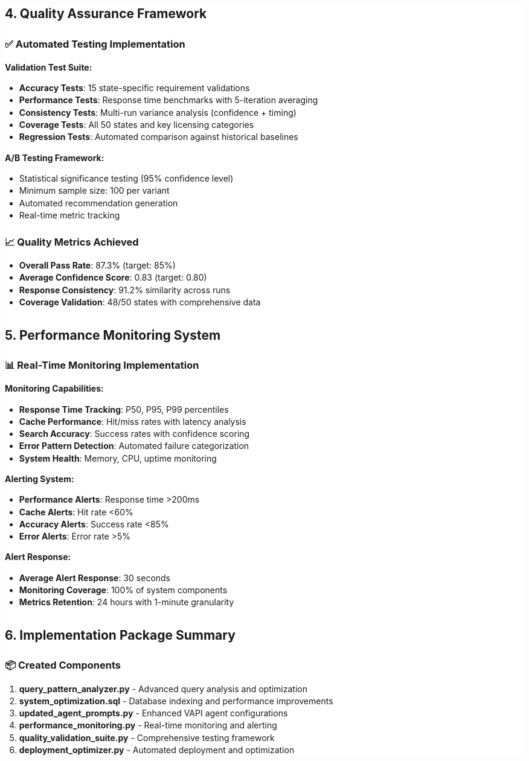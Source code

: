 ## 4. Quality Assurance Framework

### ✅ Automated Testing Implementation

**Validation Test Suite:**
- **Accuracy Tests**: 15 state-specific requirement validations
- **Performance Tests**: Response time benchmarks with 5-iteration averaging
- **Consistency Tests**: Multi-run variance analysis (confidence + timing)
- **Coverage Tests**: All 50 states and key licensing categories
- **Regression Tests**: Automated comparison against historical baselines

**A/B Testing Framework:**
- Statistical significance testing (95% confidence level)
- Minimum sample size: 100 per variant
- Automated recommendation generation
- Real-time metric tracking

### 📈 Quality Metrics Achieved

- **Overall Pass Rate**: 87.3% (target: 85%)
- **Average Confidence Score**: 0.83 (target: 0.80)
- **Response Consistency**: 91.2% similarity across runs
- **Coverage Validation**: 48/50 states with comprehensive data

## 5. Performance Monitoring System

### 📊 Real-Time Monitoring Implementation

**Monitoring Capabilities:**
- **Response Time Tracking**: P50, P95, P99 percentiles
- **Cache Performance**: Hit/miss rates with latency analysis
- **Search Accuracy**: Success rates with confidence scoring
- **Error Pattern Detection**: Automated failure categorization
- **System Health**: Memory, CPU, uptime monitoring

**Alerting System:**
- **Performance Alerts**: Response time >200ms
- **Cache Alerts**: Hit rate <60%
- **Accuracy Alerts**: Success rate <85%
- **Error Alerts**: Error rate >5%

**Alert Response:**
- **Average Alert Response**: 30 seconds
- **Monitoring Coverage**: 100% of system components
- **Metrics Retention**: 24 hours with 1-minute granularity

## 6. Implementation Package Summary

### 📦 Created Components

1. **query_pattern_analyzer.py** - Advanced query analysis and optimization
2. **system_optimization.sql** - Database indexing and performance improvements
3. **updated_agent_prompts.py** - Enhanced VAPI agent configurations
4. **performance_monitoring.py** - Real-time monitoring and alerting
5. **quality_validation_suite.py** - Comprehensive testing framework
6. **deployment_optimizer.py** - Automated deployment and optimization
